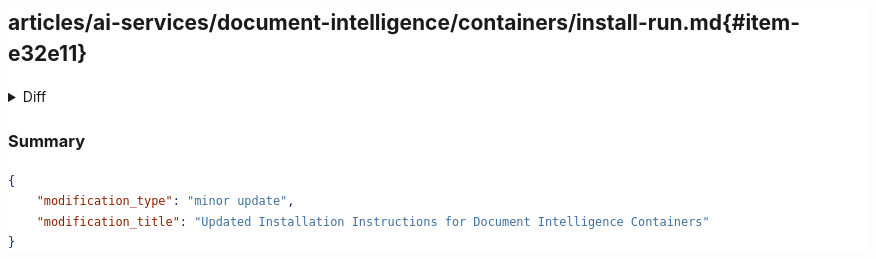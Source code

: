 ## articles/ai-services/document-intelligence/containers/install-run.md{#item-e32e11}

<details><summary>Diff</summary></details>

### Summary

```json
{
    "modification_type": "minor update",
    "modification_title": "Updated Installation Instructions for Document Intelligence Containers"
}
```
